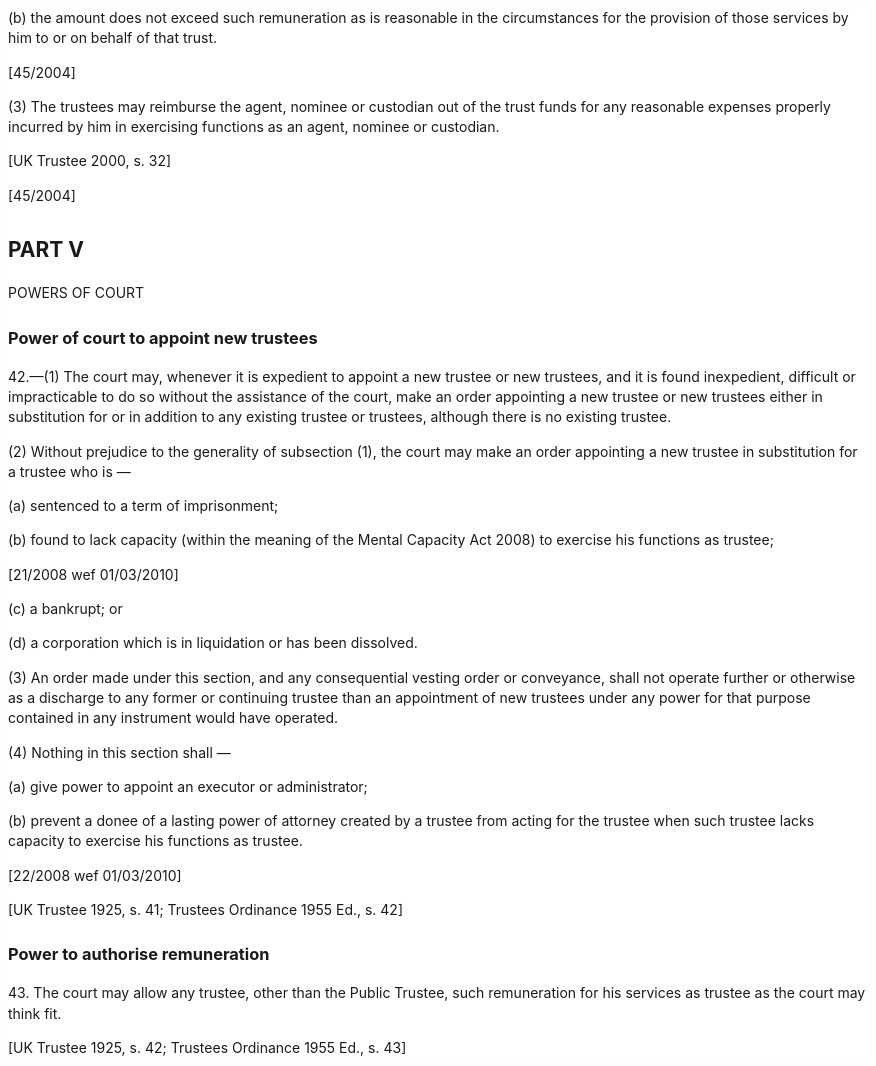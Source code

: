 (b) the amount does not exceed such remuneration as is reasonable in the circumstances for the provision of those services by him to or on behalf of that trust.

[45/2004]

(3) The trustees may reimburse the agent, nominee or custodian out of the trust funds for any reasonable expenses properly incurred by him in exercising functions as an agent, nominee or custodian.

[UK Trustee 2000, s. 32]

[45/2004]

## PART V

POWERS OF COURT

### Power of court to appoint new trustees

42\.—(1) The court may, whenever it is expedient to appoint a new trustee or new trustees, and it is found inexpedient, difficult or impracticable to do so without the assistance of the court, make an order appointing a new trustee or new trustees either in substitution for or in addition to any existing trustee or trustees, although there is no existing trustee.

(2) Without prejudice to the generality of subsection (1), the court may make an order appointing a new trustee in substitution for a trustee who is —

(a) sentenced to a term of imprisonment;

(b) found to lack capacity (within the meaning of the Mental Capacity Act 2008) to exercise his functions as trustee;

[21/2008 wef 01/03/2010]

(c) a bankrupt; or

(d) a corporation which is in liquidation or has been dissolved.

(3) An order made under this section, and any consequential vesting order or conveyance, shall not operate further or otherwise as a discharge to any former or continuing trustee than an appointment of new trustees under any power for that purpose contained in any instrument would have operated.

(4) Nothing in this section shall —

(a) give power to appoint an executor or administrator;

(b) prevent a donee of a lasting power of attorney created by a trustee from acting for the trustee when such trustee lacks capacity to exercise his functions as trustee.

[22/2008 wef 01/03/2010]

[UK Trustee 1925, s. 41; Trustees Ordinance 1955 Ed., s. 42]

### Power to authorise remuneration

43\. The court may allow any trustee, other than the Public Trustee, such remuneration for his services as trustee as the court may think fit.

[UK Trustee 1925, s. 42; Trustees Ordinance 1955 Ed., s. 43]
